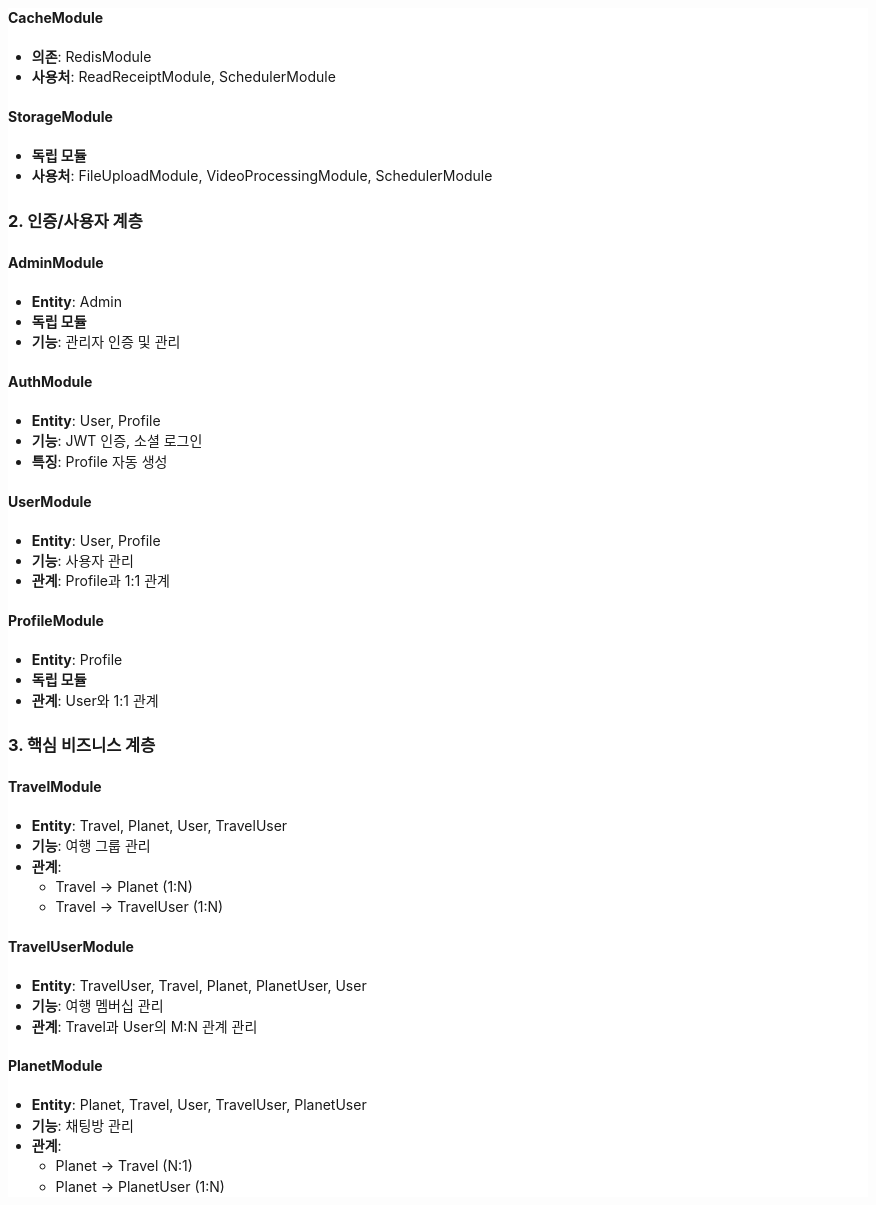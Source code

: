 #### CacheModule
- **의존**: RedisModule
- **사용처**: ReadReceiptModule, SchedulerModule

#### StorageModule
- **독립 모듈**
- **사용처**: FileUploadModule, VideoProcessingModule, SchedulerModule

### 2. 인증/사용자 계층

#### AdminModule
- **Entity**: Admin
- **독립 모듈**
- **기능**: 관리자 인증 및 관리

#### AuthModule
- **Entity**: User, Profile
- **기능**: JWT 인증, 소셜 로그인
- **특징**: Profile 자동 생성

#### UserModule
- **Entity**: User, Profile
- **기능**: 사용자 관리
- **관계**: Profile과 1:1 관계

#### ProfileModule
- **Entity**: Profile
- **독립 모듈**
- **관계**: User와 1:1 관계

### 3. 핵심 비즈니스 계층

#### TravelModule
- **Entity**: Travel, Planet, User, TravelUser
- **기능**: 여행 그룹 관리
- **관계**: 
  - Travel → Planet (1:N)
  - Travel → TravelUser (1:N)

#### TravelUserModule
- **Entity**: TravelUser, Travel, Planet, PlanetUser, User
- **기능**: 여행 멤버십 관리
- **관계**: Travel과 User의 M:N 관계 관리

#### PlanetModule
- **Entity**: Planet, Travel, User, TravelUser, PlanetUser
- **기능**: 채팅방 관리
- **관계**:
  - Planet → Travel (N:1)
  - Planet → PlanetUser (1:N)
